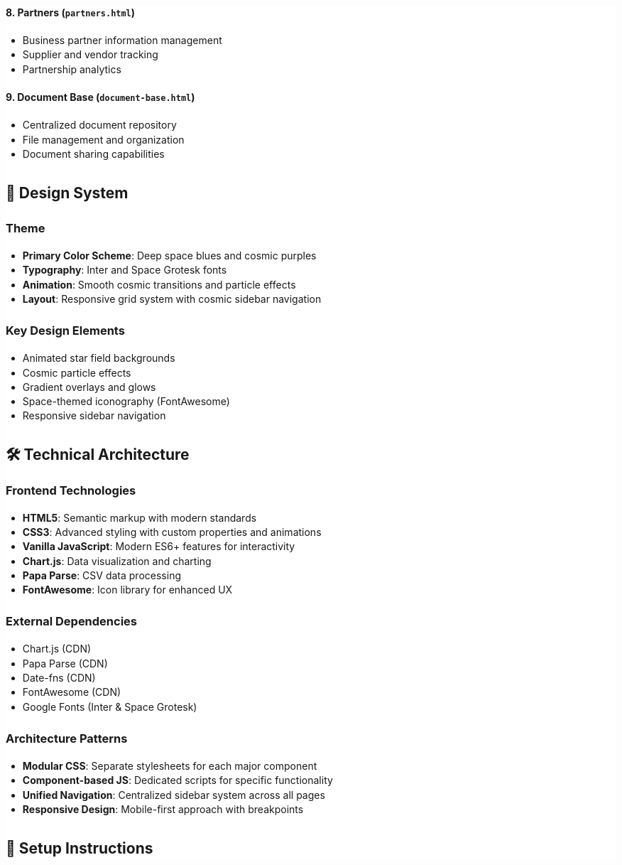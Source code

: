 #### 8. **Partners** (`partners.html`)
- Business partner information management
- Supplier and vendor tracking
- Partnership analytics

#### 9. **Document Base** (`document-base.html`)
- Centralized document repository
- File management and organization
- Document sharing capabilities

## 🎨 Design System

### Theme
- **Primary Color Scheme**: Deep space blues and cosmic purples
- **Typography**: Inter and Space Grotesk fonts
- **Animation**: Smooth cosmic transitions and particle effects
- **Layout**: Responsive grid system with cosmic sidebar navigation

### Key Design Elements
- Animated star field backgrounds
- Cosmic particle effects
- Gradient overlays and glows
- Space-themed iconography (FontAwesome)
- Responsive sidebar navigation

## 🛠 Technical Architecture

### Frontend Technologies
- **HTML5**: Semantic markup with modern standards
- **CSS3**: Advanced styling with custom properties and animations
- **Vanilla JavaScript**: Modern ES6+ features for interactivity
- **Chart.js**: Data visualization and charting
- **Papa Parse**: CSV data processing
- **FontAwesome**: Icon library for enhanced UX

### External Dependencies
- Chart.js (CDN)
- Papa Parse (CDN)
- Date-fns (CDN)
- FontAwesome (CDN)
- Google Fonts (Inter & Space Grotesk)

### Architecture Patterns
- **Modular CSS**: Separate stylesheets for each major component
- **Component-based JS**: Dedicated scripts for specific functionality
- **Unified Navigation**: Centralized sidebar system across all pages
- **Responsive Design**: Mobile-first approach with breakpoints

## 🚀 Setup Instructions
